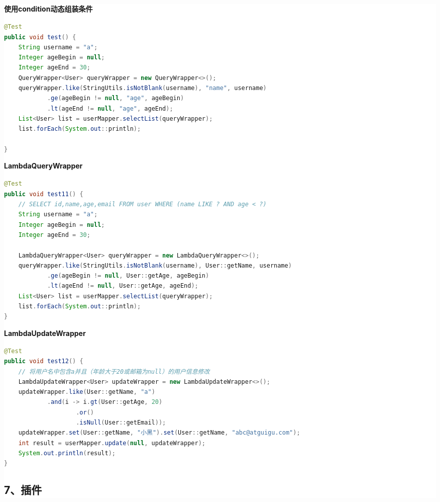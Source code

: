 **使用condition动态组装条件**

```java
@Test
public void test() {
    String username = "a";
    Integer ageBegin = null;
    Integer ageEnd = 30;
    QueryWrapper<User> queryWrapper = new QueryWrapper<>();
    queryWrapper.like(StringUtils.isNotBlank(username), "name", username)
            .ge(ageBegin != null, "age", ageBegin)
            .lt(ageEnd != null, "age", ageEnd);
    List<User> list = userMapper.selectList(queryWrapper);
    list.forEach(System.out::println);

}
```

**LambdaQueryWrapper**

```java
@Test
public void test11() {
    // SELECT id,name,age,email FROM user WHERE (name LIKE ? AND age < ?)
    String username = "a";
    Integer ageBegin = null;
    Integer ageEnd = 30;

    LambdaQueryWrapper<User> queryWrapper = new LambdaQueryWrapper<>();
    queryWrapper.like(StringUtils.isNotBlank(username), User::getName, username)
            .ge(ageBegin != null, User::getAge, ageBegin)
            .lt(ageEnd != null, User::getAge, ageEnd);
    List<User> list = userMapper.selectList(queryWrapper);
    list.forEach(System.out::println);
}
```

**LambdaUpdateWrapper**

```java
@Test
public void test12() {
    // 将用户名中包含a并且（年龄大于20或邮箱为null）的用户信息修改
    LambdaUpdateWrapper<User> updateWrapper = new LambdaUpdateWrapper<>();
    updateWrapper.like(User::getName, "a")
            .and(i -> i.gt(User::getAge, 20)
                    .or()
                    .isNull(User::getEmail));
    updateWrapper.set(User::getName, "小黑").set(User::getName, "abc@atguigu.com");
    int result = userMapper.update(null, updateWrapper);
    System.out.println(result);
}
```

## 7、插件

